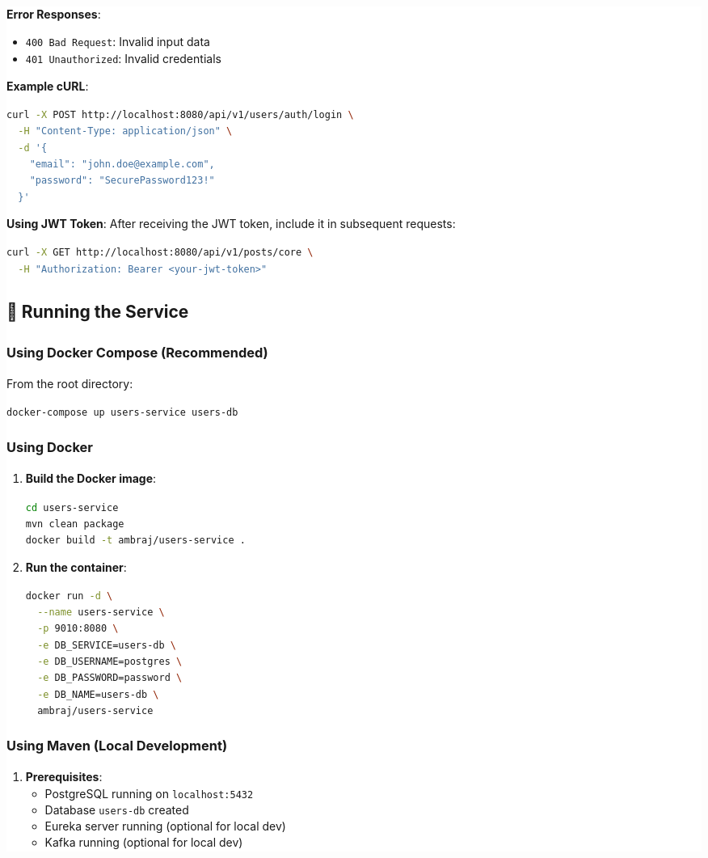**Error Responses**:
- `400 Bad Request`: Invalid input data
- `401 Unauthorized`: Invalid credentials

**Example cURL**:
```bash
curl -X POST http://localhost:8080/api/v1/users/auth/login \
  -H "Content-Type: application/json" \
  -d '{
    "email": "john.doe@example.com",
    "password": "SecurePassword123!"
  }'
```

**Using JWT Token**:
After receiving the JWT token, include it in subsequent requests:
```bash
curl -X GET http://localhost:8080/api/v1/posts/core \
  -H "Authorization: Bearer <your-jwt-token>"
```

## 🚀 Running the Service

### Using Docker Compose (Recommended)

From the root directory:
```bash
docker-compose up users-service users-db
```

### Using Docker

1. **Build the Docker image**:
   ```bash
   cd users-service
   mvn clean package
   docker build -t ambraj/users-service .
   ```

2. **Run the container**:
   ```bash
   docker run -d \
     --name users-service \
     -p 9010:8080 \
     -e DB_SERVICE=users-db \
     -e DB_USERNAME=postgres \
     -e DB_PASSWORD=password \
     -e DB_NAME=users-db \
     ambraj/users-service
   ```

### Using Maven (Local Development)

1. **Prerequisites**:
   - PostgreSQL running on `localhost:5432`
   - Database `users-db` created
   - Eureka server running (optional for local dev)
   - Kafka running (optional for local dev)
